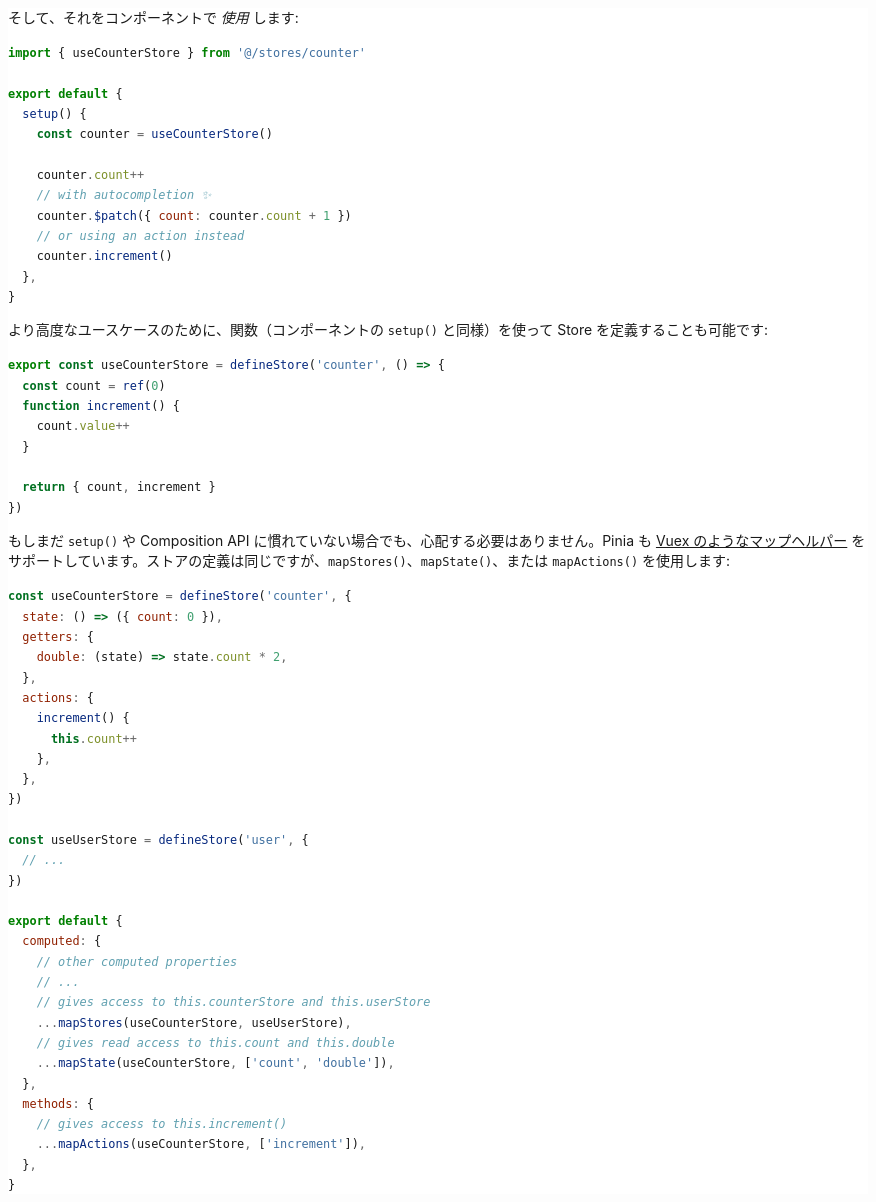 そして、それをコンポーネントで _使用_ します:

```js
import { useCounterStore } from '@/stores/counter'

export default {
  setup() {
    const counter = useCounterStore()

    counter.count++
    // with autocompletion ✨
    counter.$patch({ count: counter.count + 1 })
    // or using an action instead
    counter.increment()
  },
}
```

より高度なユースケースのために、関数（コンポーネントの `setup()` と同様）を使って Store を定義することも可能です:

```js
export const useCounterStore = defineStore('counter', () => {
  const count = ref(0)
  function increment() {
    count.value++
  }

  return { count, increment }
})
```

もしまだ `setup()` や Composition API に慣れていない場合でも、心配する必要はありません。Pinia も [Vuex のようなマップヘルパー](https://vuex.vuejs.org/guide/state.html#the-mapstate-helper) をサポートしています。ストアの定義は同じですが、`mapStores()`、`mapState()`、または `mapActions()` を使用します:

```js {22,24,28}
const useCounterStore = defineStore('counter', {
  state: () => ({ count: 0 }),
  getters: {
    double: (state) => state.count * 2,
  },
  actions: {
    increment() {
      this.count++
    },
  },
})

const useUserStore = defineStore('user', {
  // ...
})

export default {
  computed: {
    // other computed properties
    // ...
    // gives access to this.counterStore and this.userStore
    ...mapStores(useCounterStore, useUserStore),
    // gives read access to this.count and this.double
    ...mapState(useCounterStore, ['count', 'double']),
  },
  methods: {
    // gives access to this.increment()
    ...mapActions(useCounterStore, ['increment']),
  },
}
```